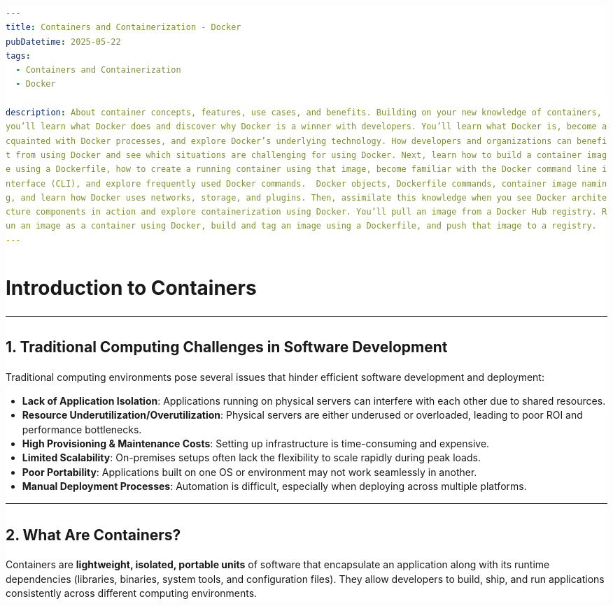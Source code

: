 ```yaml
---
title: Containers and Containerization - Docker
pubDatetime: 2025-05-22
tags:
  - Containers and Containerization
  - Docker

description: About container concepts, features, use cases, and benefits. Building on your new knowledge of containers, you’ll learn what Docker does and discover why Docker is a winner with developers. You’ll learn what Docker is, become acquainted with Docker processes, and explore Docker’s underlying technology. How developers and organizations can benefit from using Docker and see which situations are challenging for using Docker. Next, learn how to build a container image using a Dockerfile, how to create a running container using that image, become familiar with the Docker command line interface (CLI), and explore frequently used Docker commands.  Docker objects, Dockerfile commands, container image naming, and learn how Docker uses networks, storage, and plugins. Then, assimilate this knowledge when you see Docker architecture components in action and explore containerization using Docker. You’ll pull an image from a Docker Hub registry. Run an image as a container using Docker, build and tag an image using a Dockerfile, and push that image to a registry.
---
```


# **Introduction to Containers**

---

## **1. Traditional Computing Challenges in Software Development**

Traditional computing environments pose several issues that hinder efficient software development and deployment:

- **Lack of Application Isolation**: Applications running on physical servers can interfere with each other due to shared resources.
- **Resource Underutilization/Overutilization**: Physical servers are either underused or overloaded, leading to poor ROI and performance bottlenecks.
- **High Provisioning & Maintenance Costs**: Setting up infrastructure is time-consuming and expensive.
- **Limited Scalability**: On-premises setups often lack the flexibility to scale rapidly during peak loads.
- **Poor Portability**: Applications built on one OS or environment may not work seamlessly in another.
- **Manual Deployment Processes**: Automation is difficult, especially when deploying across multiple platforms.

---

## **2. What Are Containers?**

Containers are **lightweight, isolated, portable units** of software that encapsulate an application along with its runtime dependencies (libraries, binaries, system tools, and configuration files). They allow developers to build, ship, and run applications consistently across different computing environments.
